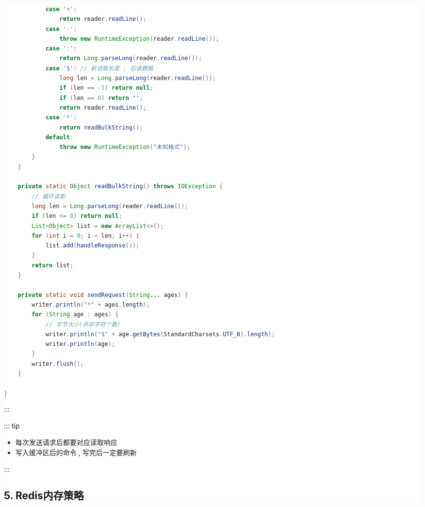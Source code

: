 ```java
            case '+':
                return reader.readLine();
            case '-':
                throw new RuntimeException(reader.readLine());
            case ':':
                return Long.parseLong(reader.readLine());
            case '$': // 新读取长度 , 后读数据
                long len = Long.parseLong(reader.readLine());
                if (len == -1) return null;
                if (len == 0) return "";
                return reader.readLine();
            case '*':
                return readBulkString();
            default:
                throw new RuntimeException("未知格式");
        }
    }

    private static Object readBulkString() throws IOException {
        // 循环读取
        long len = Long.parseLong(reader.readLine());
        if (len <= 0) return null;
        List<Object> list = new ArrayList<>();
        for (int i = 0; i < len; i++) {
            list.add(handleResponse());
        }
        return list;
    }

    private static void sendRequest(String... ages) {
        writer.println("*" + ages.length);
        for (String age : ages) {
            // 字节大小(并非字符个数)
            writer.println("$" + age.getBytes(StandardCharsets.UTF_8).length);
            writer.println(age);
        }
        writer.flush();
    }

}
```

:::

::: tip

- 每次发送请求后都要对应读取响应
- 写入缓冲区后的命令 , 写完后一定要刷新

:::

## 5. Redis内存策略

